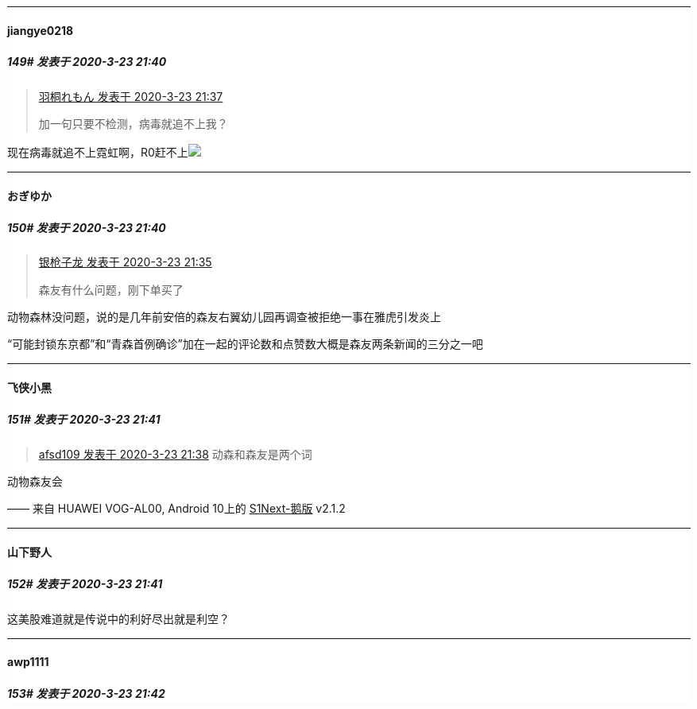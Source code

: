 
-----

####  jiangye0218  
##### 149#       发表于 2020-3-23 21:40


<blockquote><a href="httphttps://bbs.saraba1st.com/2b/forum.php?mod=redirect&amp;goto=findpost&amp;pid=46849545&amp;ptid=1920488" target="_blank">羽桐れもん 发表于 2020-3-23 21:37</a>

加一句只要不检测，病毒就追不上我？</blockquote>
现在病毒就追不上霓虹啊，R0赶不上<img src="https://static.saraba1st.com/image/smiley/face2017/001.png" referrerpolicy="no-referrer">


-----

####  おぎゆか  
##### 150#       发表于 2020-3-23 21:40


<blockquote><a href="httphttps://bbs.saraba1st.com/2b/forum.php?mod=redirect&amp;goto=findpost&amp;pid=46849527&amp;ptid=1920488" target="_blank">银枪子龙 发表于 2020-3-23 21:35</a>

森友有什么问题，刚下单买了</blockquote>
动物森林没问题，说的是几年前安倍的森友右翼幼儿园再调查被拒绝一事在雅虎引发炎上


“可能封锁东京都”和“青森首例确诊”加在一起的评论数和点赞数大概是森友两条新闻的三分之一吧


-----

####  飞侠小黑  
##### 151#       发表于 2020-3-23 21:41


<blockquote><a href="httphttps://bbs.saraba1st.com/2b/forum.php?mod=redirect&amp;goto=findpost&amp;pid=46849567&amp;ptid=1920488" target="_blank">afsd109 发表于 2020-3-23 21:38</a>
动森和森友是两个词</blockquote>
动物森友会

—— 来自 HUAWEI VOG-AL00, Android 10上的 [S1Next-鹅版](https://github.com/ykrank/S1-Next/releases) v2.1.2


-----

####  山下野人  
##### 152#       发表于 2020-3-23 21:41


这美股难道就是传说中的利好尽出就是利空？


-----

####  awp1111  
##### 153#       发表于 2020-3-23 21:42

